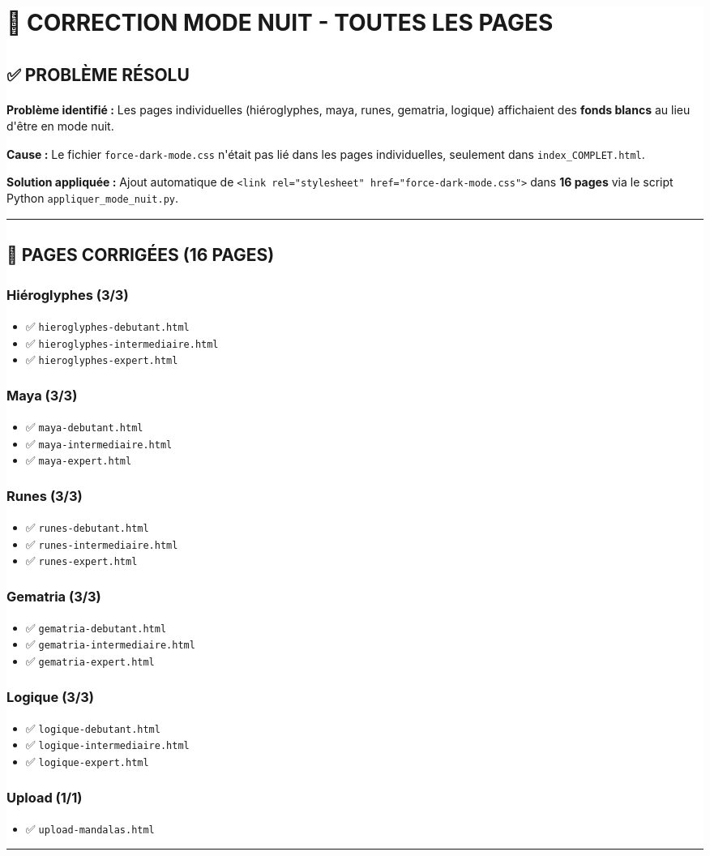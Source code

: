 # 🌙 CORRECTION MODE NUIT - TOUTES LES PAGES

## ✅ PROBLÈME RÉSOLU

**Problème identifié :**
Les pages individuelles (hiéroglyphes, maya, runes, gematria, logique) affichaient des **fonds blancs** au lieu d'être en mode nuit.

**Cause :**
Le fichier `force-dark-mode.css` n'était pas lié dans les pages individuelles, seulement dans `index_COMPLET.html`.

**Solution appliquée :**
Ajout automatique de `<link rel="stylesheet" href="force-dark-mode.css">` dans **16 pages** via le script Python `appliquer_mode_nuit.py`.

---

## 📄 PAGES CORRIGÉES (16 PAGES)

### Hiéroglyphes (3/3)
- ✅ `hieroglyphes-debutant.html`
- ✅ `hieroglyphes-intermediaire.html`
- ✅ `hieroglyphes-expert.html`

### Maya (3/3)
- ✅ `maya-debutant.html`
- ✅ `maya-intermediaire.html`
- ✅ `maya-expert.html`

### Runes (3/3)
- ✅ `runes-debutant.html`
- ✅ `runes-intermediaire.html`
- ✅ `runes-expert.html`

### Gematria (3/3)
- ✅ `gematria-debutant.html`
- ✅ `gematria-intermediaire.html`
- ✅ `gematria-expert.html`

### Logique (3/3)
- ✅ `logique-debutant.html`
- ✅ `logique-intermediaire.html`
- ✅ `logique-expert.html`

### Upload (1/1)
- ✅ `upload-mandalas.html`

---
